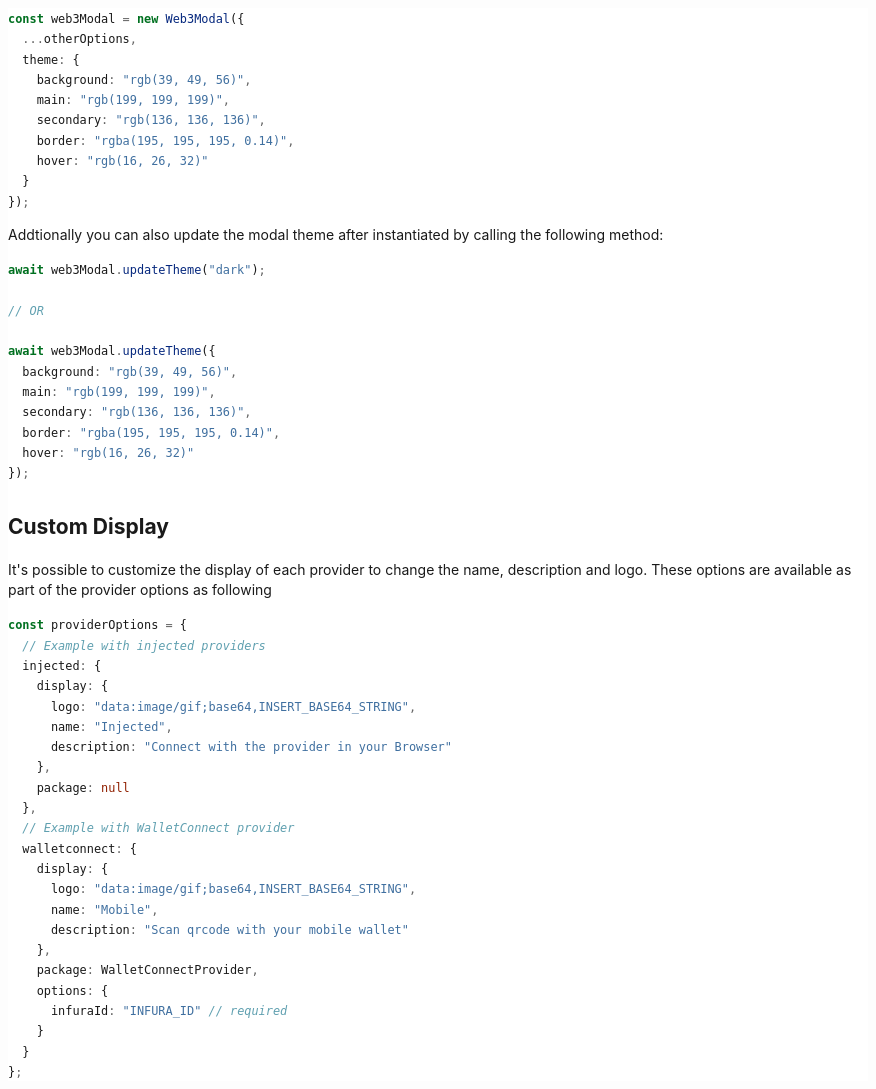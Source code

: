 ```typescript
const web3Modal = new Web3Modal({
  ...otherOptions,
  theme: {
    background: "rgb(39, 49, 56)",
    main: "rgb(199, 199, 199)",
    secondary: "rgb(136, 136, 136)",
    border: "rgba(195, 195, 195, 0.14)",
    hover: "rgb(16, 26, 32)"
  }
});
```

Addtionally you can also update the modal theme after instantiated by calling the following method:

```typescript
await web3Modal.updateTheme("dark");

// OR

await web3Modal.updateTheme({
  background: "rgb(39, 49, 56)",
  main: "rgb(199, 199, 199)",
  secondary: "rgb(136, 136, 136)",
  border: "rgba(195, 195, 195, 0.14)",
  hover: "rgb(16, 26, 32)"
});
```

## Custom Display

It's possible to customize the display of each provider to change the name, description and logo. These options are available as part of the provider options as following

```typescript
const providerOptions = {
  // Example with injected providers
  injected: {
    display: {
      logo: "data:image/gif;base64,INSERT_BASE64_STRING",
      name: "Injected",
      description: "Connect with the provider in your Browser"
    },
    package: null
  },
  // Example with WalletConnect provider
  walletconnect: {
    display: {
      logo: "data:image/gif;base64,INSERT_BASE64_STRING",
      name: "Mobile",
      description: "Scan qrcode with your mobile wallet"
    },
    package: WalletConnectProvider,
    options: {
      infuraId: "INFURA_ID" // required
    }
  }
};
```
